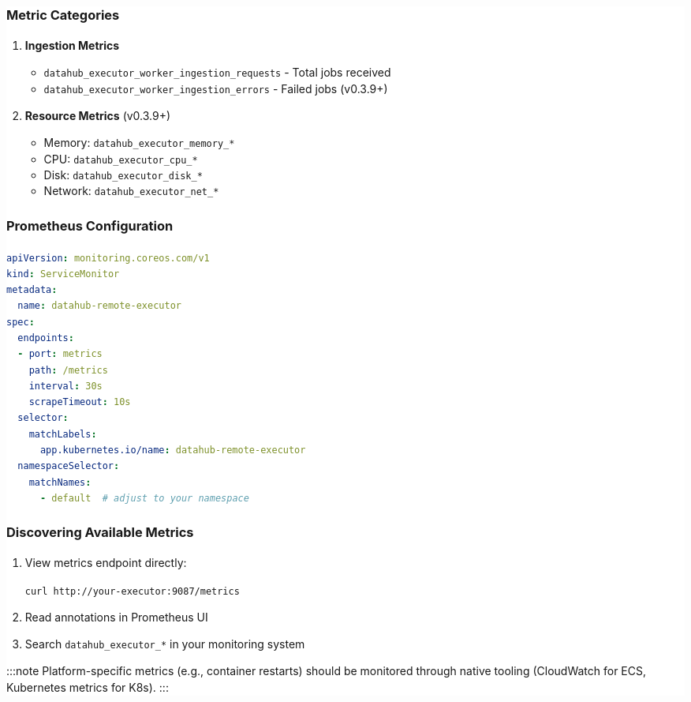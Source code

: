 ### Metric Categories

1. **Ingestion Metrics**
   - `datahub_executor_worker_ingestion_requests` - Total jobs received
   - `datahub_executor_worker_ingestion_errors` - Failed jobs (v0.3.9+)

2. **Resource Metrics** (v0.3.9+)
   - Memory: `datahub_executor_memory_*`
   - CPU: `datahub_executor_cpu_*`
   - Disk: `datahub_executor_disk_*`
   - Network: `datahub_executor_net_*`

### Prometheus Configuration

```yaml
apiVersion: monitoring.coreos.com/v1
kind: ServiceMonitor
metadata:
  name: datahub-remote-executor
spec:
  endpoints:
  - port: metrics
    path: /metrics
    interval: 30s
    scrapeTimeout: 10s
  selector:
    matchLabels:
      app.kubernetes.io/name: datahub-remote-executor
  namespaceSelector:
    matchNames:
      - default  # adjust to your namespace
```

### Discovering Available Metrics

1. View metrics endpoint directly:
   ```bash
   curl http://your-executor:9087/metrics
   ```

2. Read annotations in Prometheus UI
3. Search `datahub_executor_*` in your monitoring system

:::note
Platform-specific metrics (e.g., container restarts) should be monitored through native tooling (CloudWatch for ECS, Kubernetes metrics for K8s).
:::